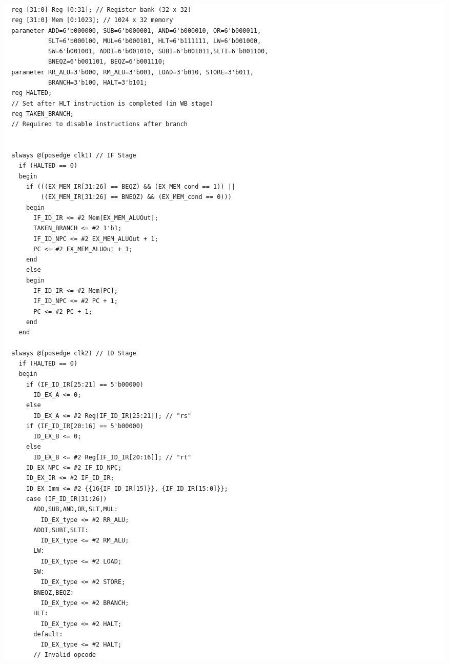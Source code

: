 ``` 
  reg [31:0] Reg [0:31]; // Register bank (32 x 32)
  reg [31:0] Mem [0:1023]; // 1024 x 32 memory
  parameter ADD=6'b000000, SUB=6'b000001, AND=6'b000010, OR=6'b000011,
            SLT=6'b000100, MUL=6'b000101, HLT=6'b111111, LW=6'b001000,
            SW=6'b001001, ADDI=6'b001010, SUBI=6'b001011,SLTI=6'b001100,
            BNEQZ=6'b001101, BEQZ=6'b001110;
  parameter RR_ALU=3'b000, RM_ALU=3'b001, LOAD=3'b010, STORE=3'b011,
            BRANCH=3'b100, HALT=3'b101;
  reg HALTED;
  // Set after HLT instruction is completed (in WB stage)
  reg TAKEN_BRANCH;
  // Required to disable instructions after branch
  
  
  always @(posedge clk1) // IF Stage
    if (HALTED == 0)
    begin
      if (((EX_MEM_IR[31:26] == BEQZ) && (EX_MEM_cond == 1)) ||
          ((EX_MEM_IR[31:26] == BNEQZ) && (EX_MEM_cond == 0)))
      begin
        IF_ID_IR <= #2 Mem[EX_MEM_ALUOut];
        TAKEN_BRANCH <= #2 1'b1;
        IF_ID_NPC <= #2 EX_MEM_ALUOut + 1;
        PC <= #2 EX_MEM_ALUOut + 1;
      end
      else
      begin
        IF_ID_IR <= #2 Mem[PC];
        IF_ID_NPC <= #2 PC + 1;
        PC <= #2 PC + 1;
      end
    end
  
  always @(posedge clk2) // ID Stage
    if (HALTED == 0)
    begin
      if (IF_ID_IR[25:21] == 5'b00000)
        ID_EX_A <= 0;
      else
        ID_EX_A <= #2 Reg[IF_ID_IR[25:21]]; // "rs"
      if (IF_ID_IR[20:16] == 5'b00000)
        ID_EX_B <= 0;
      else
        ID_EX_B <= #2 Reg[IF_ID_IR[20:16]]; // "rt"
      ID_EX_NPC <= #2 IF_ID_NPC;
      ID_EX_IR <= #2 IF_ID_IR;
      ID_EX_Imm <= #2 {{16{IF_ID_IR[15]}}, {IF_ID_IR[15:0]}};
      case (IF_ID_IR[31:26])
        ADD,SUB,AND,OR,SLT,MUL:
          ID_EX_type <= #2 RR_ALU;
        ADDI,SUBI,SLTI:
          ID_EX_type <= #2 RM_ALU;
        LW:
          ID_EX_type <= #2 LOAD;
        SW:
          ID_EX_type <= #2 STORE;
        BNEQZ,BEQZ:
          ID_EX_type <= #2 BRANCH;
        HLT:
          ID_EX_type <= #2 HALT;
        default:
          ID_EX_type <= #2 HALT;
        // Invalid opcode
```